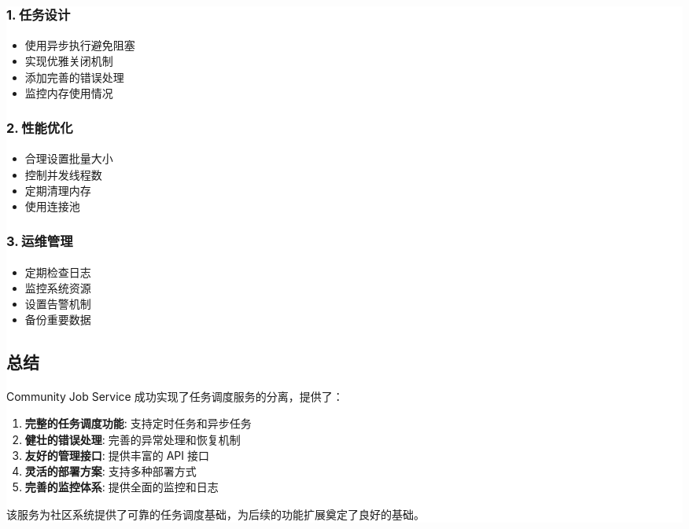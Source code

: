 ### 1. 任务设计

- 使用异步执行避免阻塞
- 实现优雅关闭机制
- 添加完善的错误处理
- 监控内存使用情况

### 2. 性能优化

- 合理设置批量大小
- 控制并发线程数
- 定期清理内存
- 使用连接池

### 3. 运维管理

- 定期检查日志
- 监控系统资源
- 设置告警机制
- 备份重要数据

## 总结

Community Job Service 成功实现了任务调度服务的分离，提供了：

1. **完整的任务调度功能**: 支持定时任务和异步任务
2. **健壮的错误处理**: 完善的异常处理和恢复机制
3. **友好的管理接口**: 提供丰富的 API 接口
4. **灵活的部署方案**: 支持多种部署方式
5. **完善的监控体系**: 提供全面的监控和日志

该服务为社区系统提供了可靠的任务调度基础，为后续的功能扩展奠定了良好的基础。 